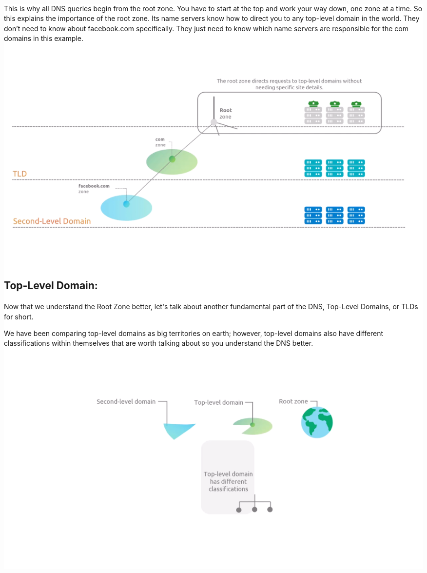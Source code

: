 This is why all DNS queries begin from the root zone. You have to start at the top and work your way down, one zone at a time. So this explains the importance of the root zone. Its name servers know how to direct you to any top-level domain in the world. They don’t need to know about facebook.com specifically. They just need to know which name servers are responsible for the com domains in this example.
![Network Image](image/root-zone/24.png) <br>

## Top-Level Domain:
Now that we understand the Root Zone better, let's talk about another fundamental part of the DNS, Top-Level Domains, or TLDs for short.<br>

We have been comparing top-level domains as big territories on earth; however, top-level domains also have different classifications within themselves that are worth talking about so you understand the DNS better. <br>
![Network Image](image/tld/1.png) <br>
